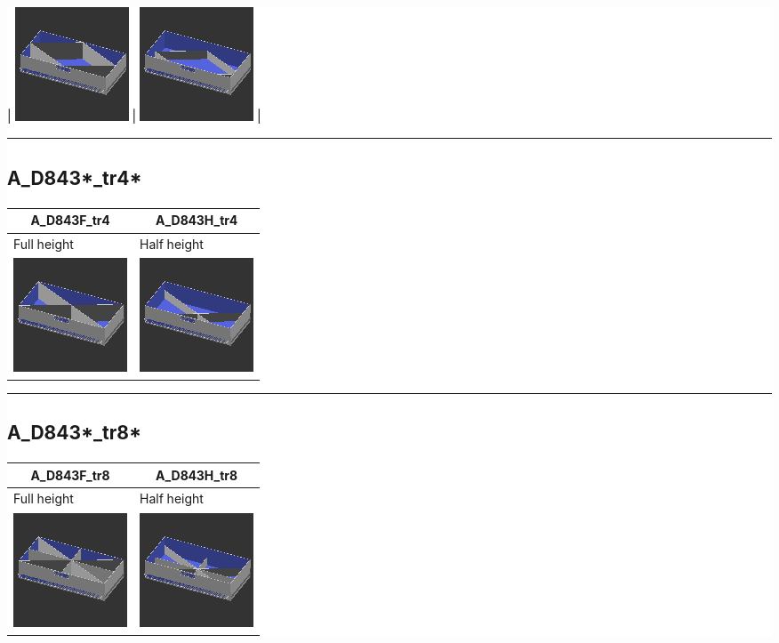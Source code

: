| ![preview](png/A_D843F_sqc_dg.png) | ![preview](png/A_D843H_sqc_dg.png) | 


---
## A_D843*_tr4*
| **A_D843F_tr4** | **A_D843H_tr4** | 
| --- | --- | 
| Full height | Half height | 
| ![preview](png/A_D843F_tr4.png) | ![preview](png/A_D843H_tr4.png) | 


---
## A_D843*_tr8*
| **A_D843F_tr8** | **A_D843H_tr8** | 
| --- | --- | 
| Full height | Half height | 
| ![preview](png/A_D843F_tr8.png) | ![preview](png/A_D843H_tr8.png) | 
